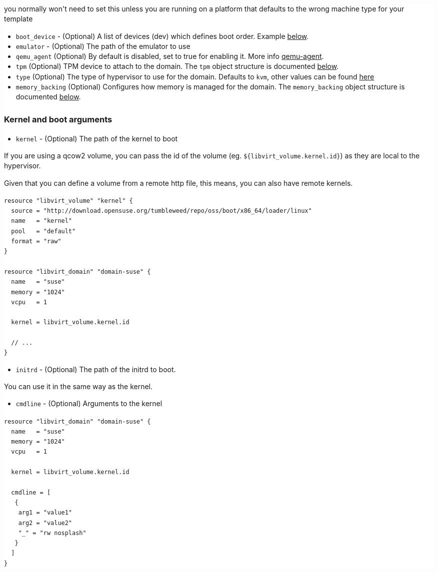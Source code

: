   you normally won't need to set this unless you are running on a platform that
  defaults to the wrong machine type for your template
* `boot_device` - (Optional) A list of devices (dev) which defines boot order. Example
   [below](#define-boot-device-order).
* `emulator` - (Optional) The path of the emulator to use
* `qemu_agent` (Optional) By default is disabled, set to true for enabling it. More info [qemu-agent](https://wiki.libvirt.org/page/Qemu_guest_agent).
* `tpm` (Optional) TPM device to attach to the domain. The `tpm` object structure is documented [below](#tpm-device).
* `type` (Optional) The type of hypervisor to use for the domain.  Defaults to `kvm`, other values can be found [here](https://libvirt.org/formatdomain.html#id1)
* `memory_backing` (Optional) Configures how memory is managed for the domain. The `memory_backing` object structure is documented [below](#memory-backing).
### Kernel and boot arguments

* `kernel` - (Optional) The path of the kernel to boot

If you are using a qcow2 volume, you can pass the id of the volume (eg. `${libvirt_volume.kernel.id}`)
as they are local to the hypervisor.

Given that you can define a volume from a remote http file, this means, you can also have remote kernels.

```hcl
resource "libvirt_volume" "kernel" {
  source = "http://download.opensuse.org/tumbleweed/repo/oss/boot/x86_64/loader/linux"
  name   = "kernel"
  pool   = "default"
  format = "raw"
}

resource "libvirt_domain" "domain-suse" {
  name   = "suse"
  memory = "1024"
  vcpu   = 1

  kernel = libvirt_volume.kernel.id

  // ...
}
```

* `initrd` - (Optional) The path of the initrd to boot.

You can use it in the same way as the kernel.

* `cmdline` - (Optional) Arguments to the kernel

```hcl
resource "libvirt_domain" "domain-suse" {
  name   = "suse"
  memory = "1024"
  vcpu   = 1

  kernel = libvirt_volume.kernel.id

  cmdline = [
   {
    arg1 = "value1"
    arg2 = "value2"
    "_" = "rw nosplash"
   }
  ]
}
```

